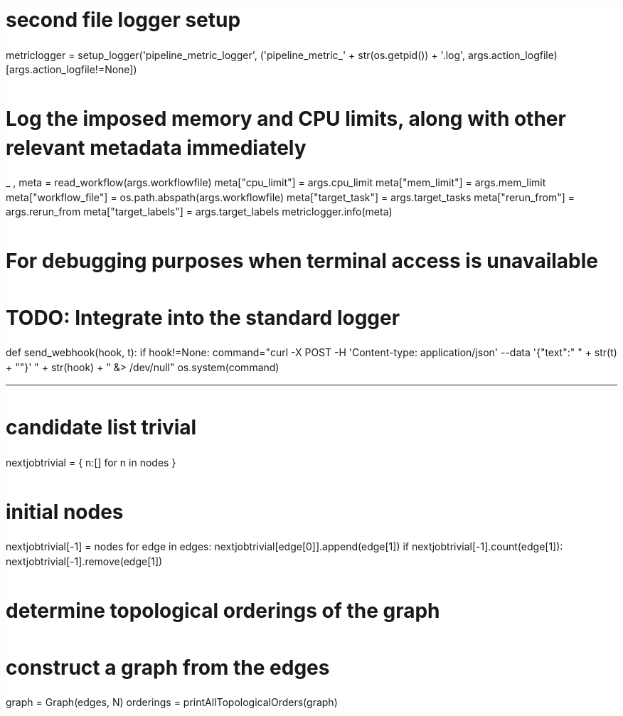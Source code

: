
# second file logger setup
metriclogger = setup_logger('pipeline_metric_logger', ('pipeline_metric_' + str(os.getpid()) + '.log', args.action_logfile)[args.action_logfile!=None])

# Log the imposed memory and CPU limits, along with other relevant metadata immediately
_ , meta = read_workflow(args.workflowfile)
meta["cpu_limit"] = args.cpu_limit
meta["mem_limit"] = args.mem_limit
meta["workflow_file"] = os.path.abspath(args.workflowfile)
meta["target_task"] = args.target_tasks
meta["rerun_from"] = args.rerun_from
meta["target_labels"] = args.target_labels
metriclogger.info(meta)

# For debugging purposes when terminal access is unavailable
# TODO: Integrate into the standard logger
def send_webhook(hook, t):
    if hook!=None:
      command="curl -X POST -H 'Content-type: application/json' --data '{\"text\":\" " + str(t) + "\"}' " + str(hook) + " &> /dev/null"
      os.system(command)

---

# candidate list trivial
nextjobtrivial = { n:[] for n in nodes }
# initial nodes
nextjobtrivial[-1] = nodes
for edge in edges:
    nextjobtrivial[edge[0]].append(edge[1])
    if nextjobtrivial[-1].count(edge[1]):
        nextjobtrivial[-1].remove(edge[1])

# determine topological orderings of the graph
# construct a graph from the edges
graph = Graph(edges, N)
orderings = printAllTopologicalOrders(graph)
